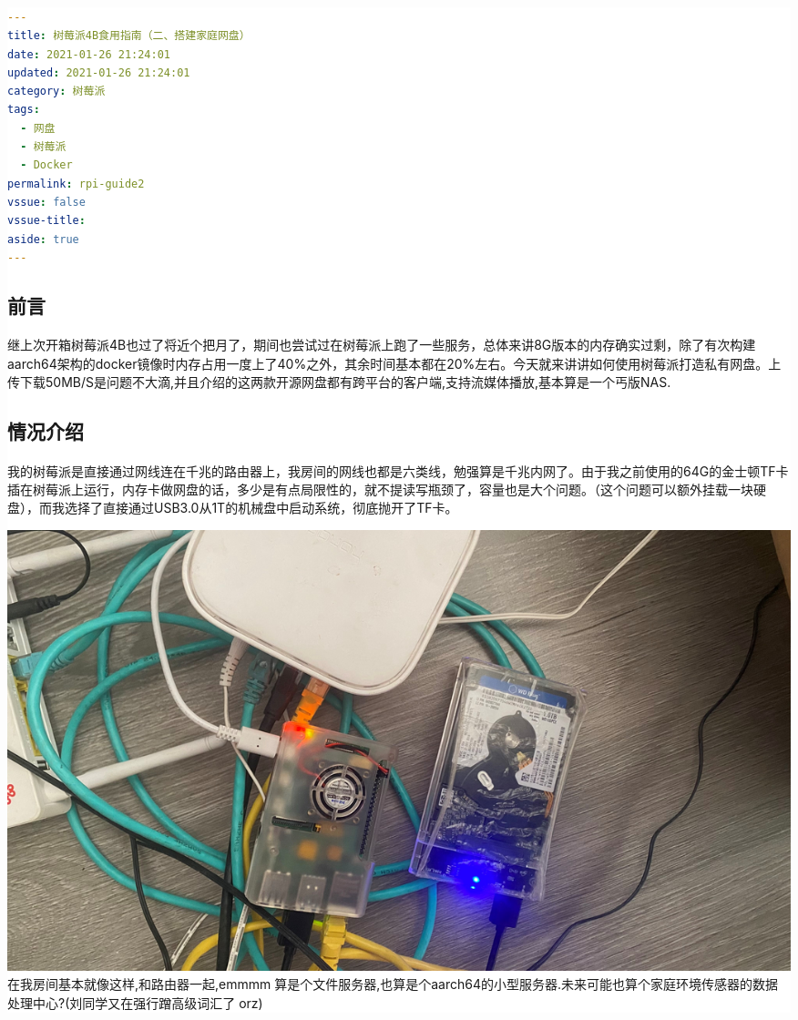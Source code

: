 ```yaml
---
title: 树莓派4B食用指南（二、搭建家庭网盘）
date: 2021-01-26 21:24:01
updated: 2021-01-26 21:24:01
category: 树莓派
tags: 
  - 网盘
  - 树莓派 
  - Docker
permalink: rpi-guide2
vssue: false
vssue-title: 
aside: true
---
```



## 前言
继上次开箱树莓派4B也过了将近个把月了，期间也尝试过在树莓派上跑了一些服务，总体来讲8G版本的内存确实过剩，除了有次构建aarch64架构的docker镜像时内存占用一度上了40%之外，其余时间基本都在20%左右。今天就来讲讲如何使用树莓派打造私有网盘。上传下载50MB/S是问题不大滴,并且介绍的这两款开源网盘都有跨平台的客户端,支持流媒体播放,基本算是一个丐版NAS.


## 情况介绍
我的树莓派是直接通过网线连在千兆的路由器上，我房间的网线也都是六类线，勉强算是千兆内网了。由于我之前使用的64G的金士顿TF卡插在树莓派上运行，内存卡做网盘的话，多少是有点局限性的，就不提读写瓶颈了，容量也是大个问题。（这个问题可以额外挂载一块硬盘），而我选择了直接通过USB3.0从1T的机械盘中启动系统，彻底抛开了TF卡。

![](./../../postImage/rpi-guide2/myrpi4.jpg)
在我房间基本就像这样,和路由器一起,emmmm 算是个文件服务器,也算是个aarch64的小型服务器.未来可能也算个家庭环境传感器的数据处理中心?(刘同学又在强行蹭高级词汇了 orz)
